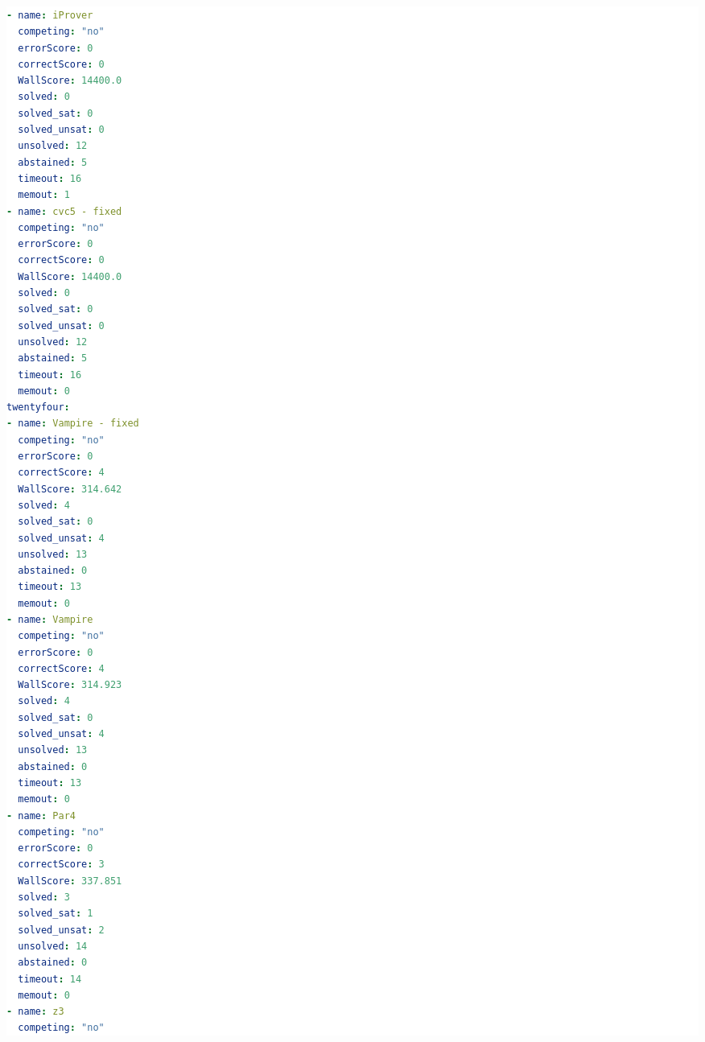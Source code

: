 ```yaml
- name: iProver
  competing: "no"
  errorScore: 0
  correctScore: 0
  WallScore: 14400.0
  solved: 0
  solved_sat: 0
  solved_unsat: 0
  unsolved: 12
  abstained: 5
  timeout: 16
  memout: 1
- name: cvc5 - fixed
  competing: "no"
  errorScore: 0
  correctScore: 0
  WallScore: 14400.0
  solved: 0
  solved_sat: 0
  solved_unsat: 0
  unsolved: 12
  abstained: 5
  timeout: 16
  memout: 0
twentyfour:
- name: Vampire - fixed
  competing: "no"
  errorScore: 0
  correctScore: 4
  WallScore: 314.642
  solved: 4
  solved_sat: 0
  solved_unsat: 4
  unsolved: 13
  abstained: 0
  timeout: 13
  memout: 0
- name: Vampire
  competing: "no"
  errorScore: 0
  correctScore: 4
  WallScore: 314.923
  solved: 4
  solved_sat: 0
  solved_unsat: 4
  unsolved: 13
  abstained: 0
  timeout: 13
  memout: 0
- name: Par4
  competing: "no"
  errorScore: 0
  correctScore: 3
  WallScore: 337.851
  solved: 3
  solved_sat: 1
  solved_unsat: 2
  unsolved: 14
  abstained: 0
  timeout: 14
  memout: 0
- name: z3
  competing: "no"
```